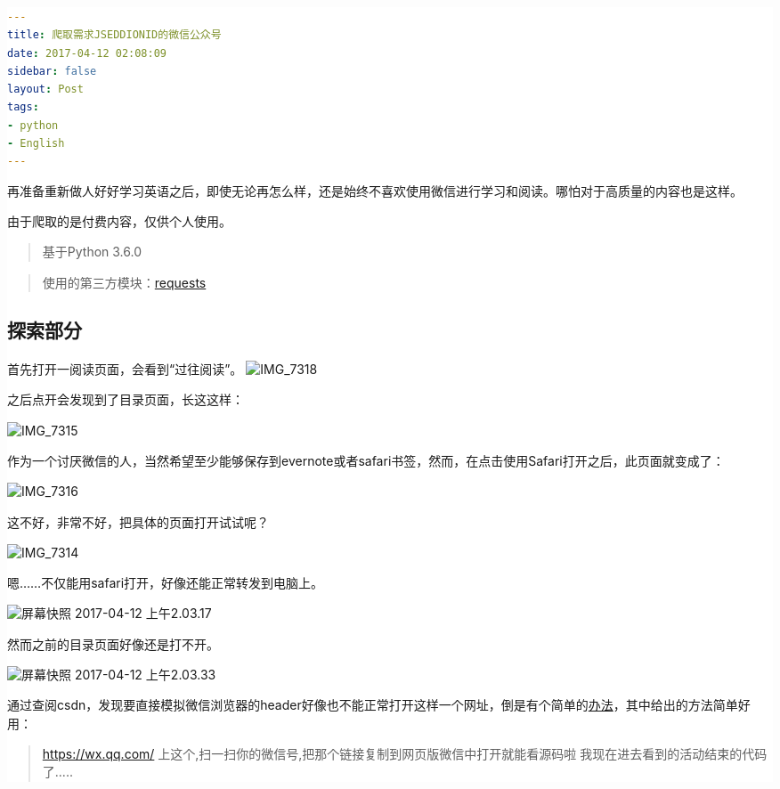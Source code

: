 ```yaml
---
title: 爬取需求JSEDDIONID的微信公众号
date: 2017-04-12 02:08:09
sidebar: false
layout: Post
tags:
- python
- English
---
```


再准备重新做人好好学习英语之后，即使无论再怎么样，还是始终不喜欢使用微信进行学习和阅读。哪怕对于高质量的内容也是这样。

  

由于爬取的是付费内容，仅供个人使用。

>基于Python 3.6.0  

>使用的第三方模块：[requests](http://cn.python-requests.org/zh_CN/latest/)

<h2> 探索部分</h2>
首先打开一阅读页面，会看到“过往阅读”。

<img src="https://c1.staticflickr.com/3/2905/33135585214_bdc6f4bbee_c.jpg" width="220" height="400" alt="IMG_7318">


之后点开会发现到了目录页面，长这这样：  

<img src="https://c1.staticflickr.com/3/2818/33165966703_16e43cb228_c.jpg" width="225" height="400" alt="IMG_7315">  

  
作为一个讨厌微信的人，当然希望至少能够保存到evernote或者safari书签，然而，在点击使用Safari打开之后，此页面就变成了：  
  
  
<img src="https://c1.staticflickr.com/3/2856/33594103390_083228866d_c.jpg" width="225" height="400" alt="IMG_7316">  


这不好，非常不好，把具体的页面打开试试呢？ 

<img src="https://c1.staticflickr.com/3/2933/33821387632_ef17503fb8_c.jpg" width="225" height="400" alt="IMG_7314">
  
  
嗯……不仅能用safari打开，好像还能正常转发到电脑上。 
  
   
<img src="https://c1.staticflickr.com/3/2923/33821388152_77468fb744_z.jpg" width="640" height="282" alt="屏幕快照 2017-04-12 上午2.03.17"> 
  
 然而之前的目录页面好像还是打不开。
    
<img src="https://c1.staticflickr.com/4/3933/33937860326_3a91d4a28b_z.jpg" width="640" height="277" alt="屏幕快照 2017-04-12 上午2.03.33">

通过查阅csdn，发现要直接模拟微信浏览器的header好像也不能正常打开这样一个网址，倒是有个简单的[办法](https://segmentfault.com/q/1010000000643865)，其中给出的方法简单好用：  

>https://wx.qq.com/ 上这个,扫一扫你的微信号,把那个链接复制到网页版微信中打开就能看源码啦
>我现在进去看到的活动结束的代码了.....
